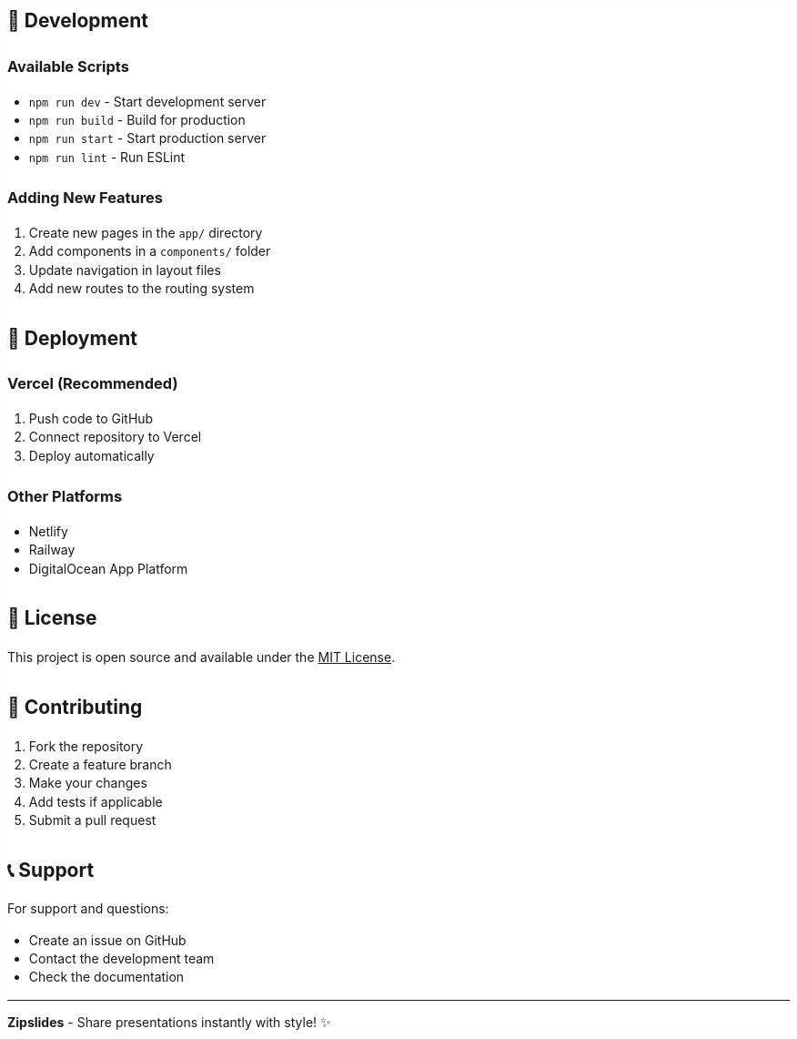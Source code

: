 ## 🔧 Development

### Available Scripts

- `npm run dev` - Start development server
- `npm run build` - Build for production
- `npm run start` - Start production server
- `npm run lint` - Run ESLint

### Adding New Features

1. Create new pages in the `app/` directory
2. Add components in a `components/` folder
3. Update navigation in layout files
4. Add new routes to the routing system

## 🚀 Deployment

### Vercel (Recommended)
1. Push code to GitHub
2. Connect repository to Vercel
3. Deploy automatically

### Other Platforms
- Netlify
- Railway
- DigitalOcean App Platform

## 📝 License

This project is open source and available under the [MIT License](LICENSE).

## 🤝 Contributing

1. Fork the repository
2. Create a feature branch
3. Make your changes
4. Add tests if applicable
5. Submit a pull request

## 📞 Support

For support and questions:
- Create an issue on GitHub
- Contact the development team
- Check the documentation

---

**Zipslides** - Share presentations instantly with style! ✨

